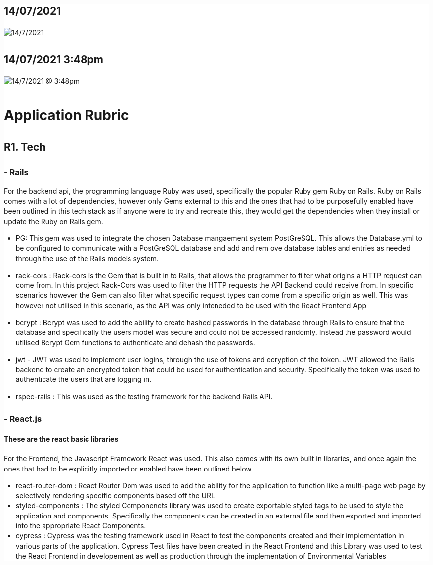 ## 14/07/2021

![14/7/2021](./docs/T3A2trello3.png)

## 14/07/2021 3:48pm

![14/7/2021 @ 3:48pm](./docs/T3A2trello4.png)


# Application Rubric
## R1. Tech
### - Rails
For the backend api, the programming language Ruby was used, specifically the popular Ruby gem Ruby on Rails. Ruby on Rails comes with a lot of dependencies, however only Gems external to this and the ones that had to be purposefully enabled have been outlined in this tech stack as if anyone were to try and recreate this, they would get the dependencies when they install or update the Ruby on Rails gem. 

 - PG: This gem was used to integrate the chosen Database mangaement system PostGreSQL. This allows the Database.yml to be configured to communicate with a PostGreSQL database and add and rem ove database tables and entries as needed through the use of the Rails models system. 

- rack-cors : Rack-cors is the Gem that is built in to Rails, that allows the programmer to filter what origins a HTTP request can come from. In this project Rack-Cors was used to filter the HTTP requests the API Backend could receive from. In specific scenarios however the Gem can also filter what specific request types can come from a specific origin as well. This was however not utilised in this scenario, as the API was only inteneded to be used with the React Frontend App

- bcrypt : Bcrypt was used to add the ability to create hashed passwords in the database through Rails to ensure that the database and specifically the users model was secure and could not be accessed randomly. Instead the password would utilised Bcrypt Gem functions to authenticate and dehash the passwords. 

- jwt - JWT was used to implement user logins, through the use of tokens and ecryption of the token. JWT allowed the Rails backend to create an encrypted token that could be used for authentication and security. Specifically the token was used to authenticate the users that are logging in. 

- rspec-rails : This was used as the testing framework for the backend Rails API. 

### - React.js


#### These are the react basic libraries
For the Frontend, the Javascript Framework React was used. This also comes with its own built in libraries, and once again the ones that had to be explicitly imported or enabled have been outlined below. 
- react-router-dom : React Router Dom was used to add the ability for the application to function like a multi-page web page by selectively rendering specific components based off the URL
- styled-components : The styled Componenets library was used to create exportable styled tags to be used to style the application and components. Specifically the components can be created in an external file and then exported and imported into the appropriate React Components.
- cypress : Cypress was the testing framework used in React to test the components created and their implementation in various parts of the application. Cypress Test files have been created in the React Frontend and this Library was used to test the React Frontend in developement as well as production through the implementation of Environmental Variables
